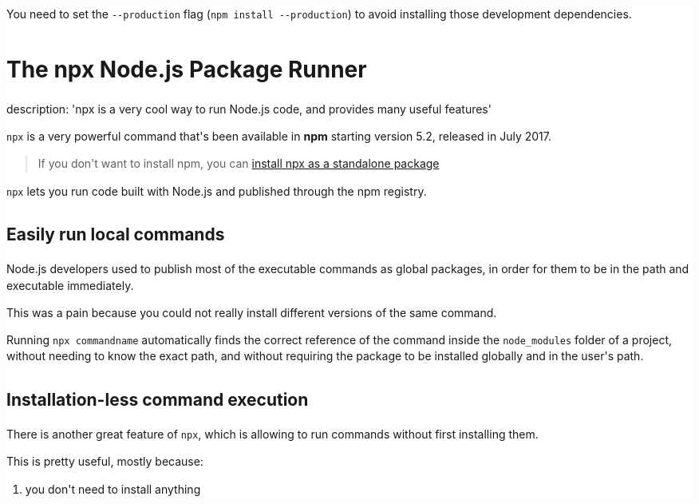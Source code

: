 

You need to set the `--production` flag (`npm install --production`) to avoid installing those development dependencies.








# The npx Node.js Package Runner

description: 'npx is a very cool way to run Node.js code, and provides many useful features'





`npx` is a very powerful command that's been available in **npm** starting version 5.2, released in July 2017.



> If you don't want to install npm, you can [install npx as a standalone package](images/https://www.npmjs.com/package/npx)



`npx` lets you run code built with Node.js and published through the npm registry.



## Easily run local commands



Node.js developers used to publish most of the executable commands as global packages, in order for them to be in the path and executable immediately.



This was a pain because you could not really install different versions of the same command.



Running `npx commandname` automatically finds the correct reference of the command inside the `node_modules` folder of a project, without needing to know the exact path, and without requiring the package to be installed globally and in the user's path.



## Installation-less command execution



There is another great feature of `npx`, which is allowing to run commands without first installing them.



This is pretty useful, mostly because:



1. you don't need to install anything
